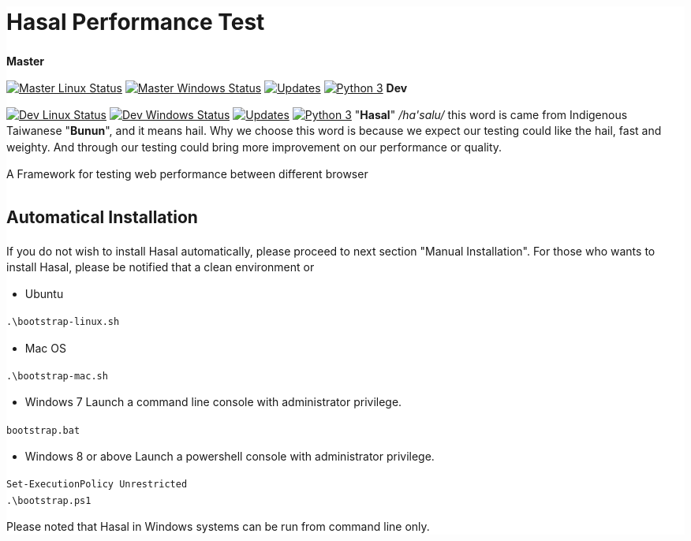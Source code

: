 # Hasal Performance Test

**Master**

[![Master Linux Status](https://img.shields.io/travis/Mozilla-TWQA/Hasal/master.svg?label=Linux/Mac%20build)](https://travis-ci.org/Mozilla-TWQA/Hasal)
[![Master Windows Status](https://img.shields.io/appveyor/ci/HasalDev/hasal/master.svg?label=Windows%20build)](https://ci.appveyor.com/project/HasalDev/hasal/branch/master)
[![Updates](https://pyup.io/repos/github/Mozilla-TWQA/Hasal/shield.svg)](https://pyup.io/repos/github/Mozilla-TWQA/Hasal/)
[![Python 3](https://pyup.io/repos/github/Mozilla-TWQA/Hasal/python-3-shield.svg)](https://pyup.io/repos/github/Mozilla-TWQA/Hasal/)
**Dev**

[![Dev Linux Status](https://img.shields.io/travis/Mozilla-TWQA/Hasal/dev.svg?label=Linux/Mac%20build)](https://travis-ci.org/Mozilla-TWQA/Hasal)
[![Dev Windows Status](https://img.shields.io/appveyor/ci/HasalDev/hasal/dev.svg?label=Windows%20build)](https://ci.appveyor.com/project/HasalDev/hasal/branch/dev)
[![Updates](https://pyup.io/repos/github/Mozilla-TWQA/Hasal/shield.svg)](https://pyup.io/repos/github/Mozilla-TWQA/Hasal/)
[![Python 3](https://pyup.io/repos/github/Mozilla-TWQA/Hasal/python-3-shield.svg)](https://pyup.io/repos/github/Mozilla-TWQA/Hasal/)
"**Hasal**" */ha'sɑlu/* this word is came from Indigenous Taiwanese "**Bunun**", and it means hail. Why we choose this word is because we expect our testing could like the hail, fast and weighty. And through our testing could bring more improvement on our performance or quality.

A Framework for testing web performance between different browser

## Automatical Installation
If you do not wish to install Hasal automatically, please proceed to next section "Manual Installation". For those who wants to install Hasal, please be notified that a clean environment or
* Ubuntu
```
.\bootstrap-linux.sh
```

* Mac OS
```
.\bootstrap-mac.sh
```

* Windows 7
Launch a command line console with administrator privilege.
```
bootstrap.bat
```

* Windows 8 or above
Launch a powershell console with administrator privilege.
```
Set-ExecutionPolicy Unrestricted
.\bootstrap.ps1
```
Please noted that Hasal in Windows systems can be run from command line only.
